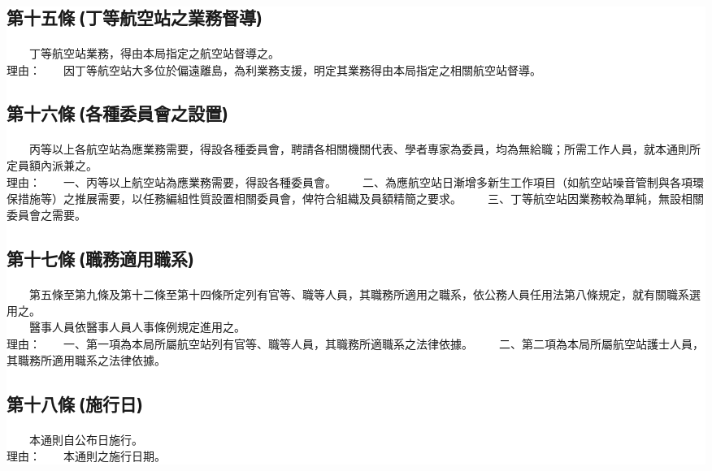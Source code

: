 第十五條 (丁等航空站之業務督導)
-------------------------------
　　丁等航空站業務，得由本局指定之航空站督導之。  
理由：　　因丁等航空站大多位於偏遠離島，為利業務支援，明定其業務得由本局指定之相關航空站督導。

第十六條 (各種委員會之設置)
---------------------------
　　丙等以上各航空站為應業務需要，得設各種委員會，聘請各相關機關代表、學者專家為委員，均為無給職；所需工作人員，就本通則所定員額內派兼之。  
理由：　　一、丙等以上航空站為應業務需要，得設各種委員會。
　　二、為應航空站日漸增多新生工作項目（如航空站噪音管制與各項環保措施等）之推展需要，以任務編組性質設置相關委員會，俾符合組織及員額精簡之要求。
　　三、丁等航空站因業務較為單純，無設相關委員會之需要。

第十七條 (職務適用職系)
-----------------------
　　第五條至第九條及第十二條至第十四條所定列有官等、職等人員，其職務所適用之職系，依公務人員任用法第八條規定，就有關職系選用之。  
　　醫事人員依醫事人員人事條例規定進用之。  
理由：　　一、第一項為本局所屬航空站列有官等、職等人員，其職務所適職系之法律依據。
　　二、第二項為本局所屬航空站護士人員，其職務所適用職系之法律依據。

第十八條 (施行日)
-----------------
　　本通則自公布日施行。  
理由：　　本通則之施行日期。